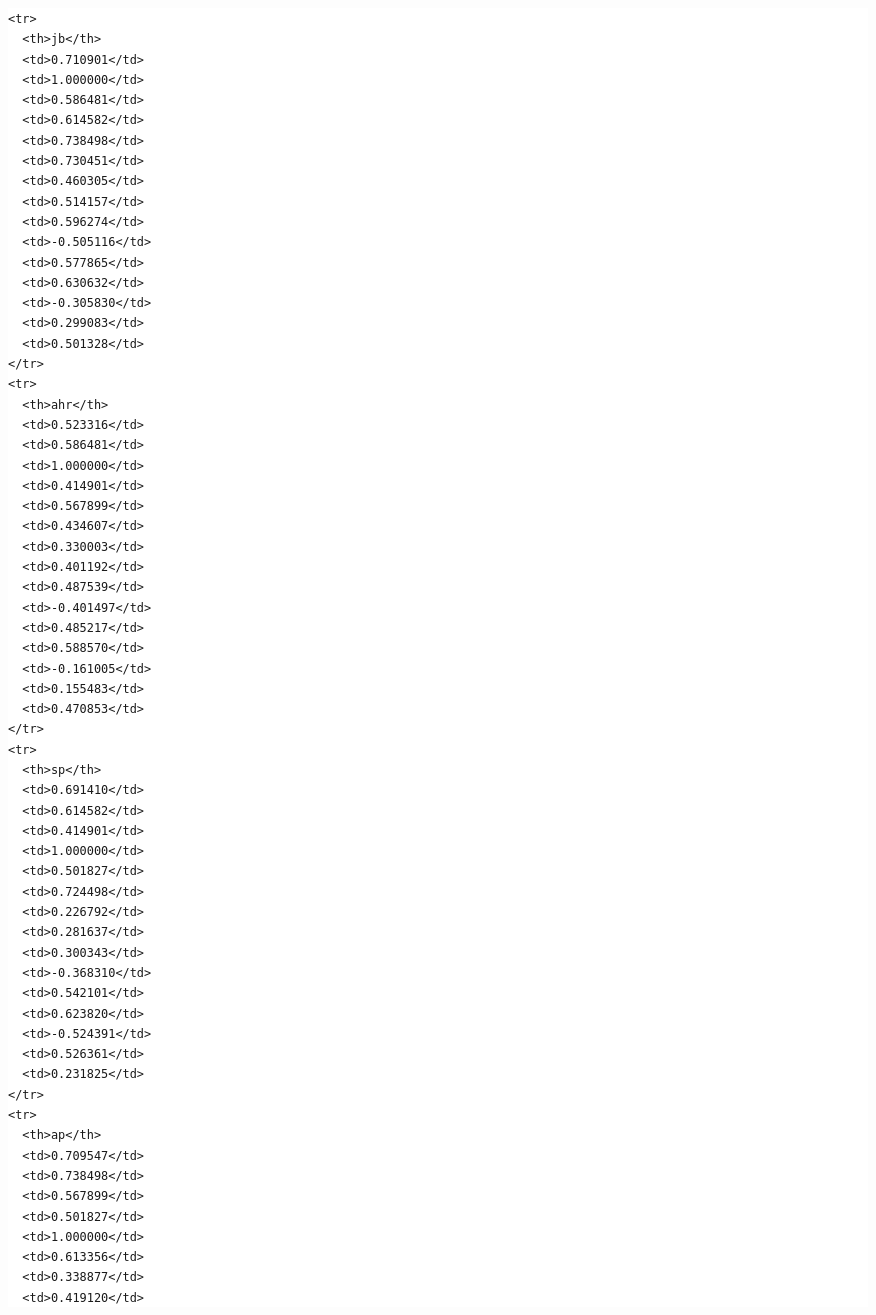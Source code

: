     <tr>
      <th>jb</th>
      <td>0.710901</td>
      <td>1.000000</td>
      <td>0.586481</td>
      <td>0.614582</td>
      <td>0.738498</td>
      <td>0.730451</td>
      <td>0.460305</td>
      <td>0.514157</td>
      <td>0.596274</td>
      <td>-0.505116</td>
      <td>0.577865</td>
      <td>0.630632</td>
      <td>-0.305830</td>
      <td>0.299083</td>
      <td>0.501328</td>
    </tr>
    <tr>
      <th>ahr</th>
      <td>0.523316</td>
      <td>0.586481</td>
      <td>1.000000</td>
      <td>0.414901</td>
      <td>0.567899</td>
      <td>0.434607</td>
      <td>0.330003</td>
      <td>0.401192</td>
      <td>0.487539</td>
      <td>-0.401497</td>
      <td>0.485217</td>
      <td>0.588570</td>
      <td>-0.161005</td>
      <td>0.155483</td>
      <td>0.470853</td>
    </tr>
    <tr>
      <th>sp</th>
      <td>0.691410</td>
      <td>0.614582</td>
      <td>0.414901</td>
      <td>1.000000</td>
      <td>0.501827</td>
      <td>0.724498</td>
      <td>0.226792</td>
      <td>0.281637</td>
      <td>0.300343</td>
      <td>-0.368310</td>
      <td>0.542101</td>
      <td>0.623820</td>
      <td>-0.524391</td>
      <td>0.526361</td>
      <td>0.231825</td>
    </tr>
    <tr>
      <th>ap</th>
      <td>0.709547</td>
      <td>0.738498</td>
      <td>0.567899</td>
      <td>0.501827</td>
      <td>1.000000</td>
      <td>0.613356</td>
      <td>0.338877</td>
      <td>0.419120</td>